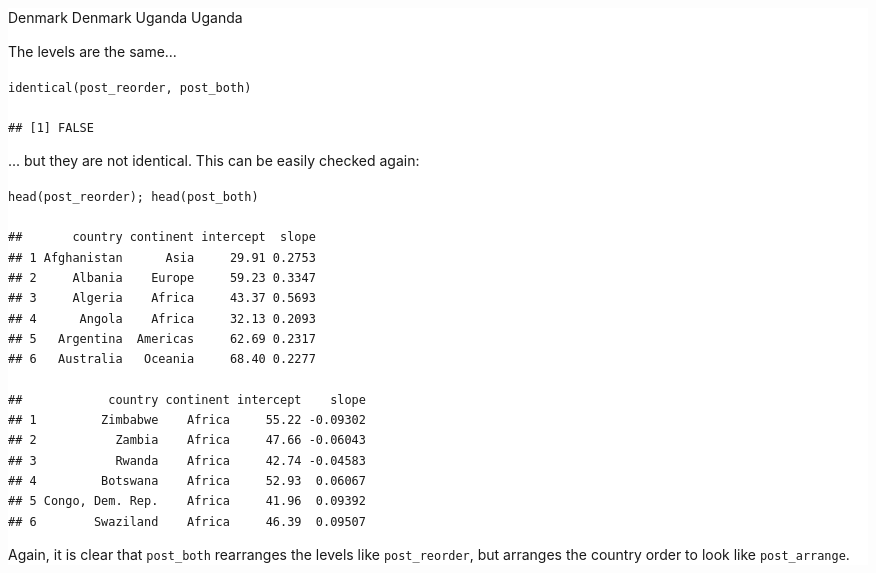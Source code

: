 <tr class="odd">
<td align="left">Denmark</td>
<td align="left">Denmark</td>
</tr>
<tr class="even">
<td align="left">Uganda</td>
<td align="left">Uganda</td>
</tr>
</tbody>
</table>

The levels are the same...

    identical(post_reorder, post_both)

    ## [1] FALSE

... but they are not identical. This can be easily checked again:

    head(post_reorder); head(post_both)

    ##       country continent intercept  slope
    ## 1 Afghanistan      Asia     29.91 0.2753
    ## 2     Albania    Europe     59.23 0.3347
    ## 3     Algeria    Africa     43.37 0.5693
    ## 4      Angola    Africa     32.13 0.2093
    ## 5   Argentina  Americas     62.69 0.2317
    ## 6   Australia   Oceania     68.40 0.2277

    ##            country continent intercept    slope
    ## 1         Zimbabwe    Africa     55.22 -0.09302
    ## 2           Zambia    Africa     47.66 -0.06043
    ## 3           Rwanda    Africa     42.74 -0.04583
    ## 4         Botswana    Africa     52.93  0.06067
    ## 5 Congo, Dem. Rep.    Africa     41.96  0.09392
    ## 6        Swaziland    Africa     46.39  0.09507

Again, it is clear that `post_both` rearranges the levels like
`post_reorder`, but arranges the country order to look like
`post_arrange`.
